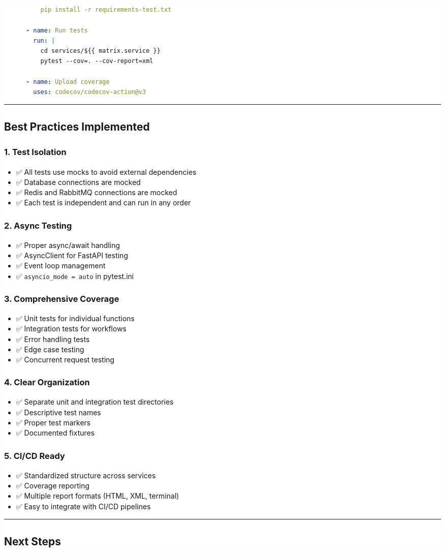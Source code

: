 ```yaml
          pip install -r requirements-test.txt

      - name: Run tests
        run: |
          cd services/${{ matrix.service }}
          pytest --cov=. --cov-report=xml

      - name: Upload coverage
        uses: codecov/codecov-action@v3
```

---

## Best Practices Implemented

### 1. Test Isolation
- ✅ All tests use mocks to avoid external dependencies
- ✅ Database connections are mocked
- ✅ Redis and RabbitMQ connections are mocked
- ✅ Each test is independent and can run in any order

### 2. Async Testing
- ✅ Proper async/await handling
- ✅ AsyncClient for FastAPI testing
- ✅ Event loop management
- ✅ `asyncio_mode = auto` in pytest.ini

### 3. Comprehensive Coverage
- ✅ Unit tests for individual functions
- ✅ Integration tests for workflows
- ✅ Error handling tests
- ✅ Edge case testing
- ✅ Concurrent request testing

### 4. Clear Organization
- ✅ Separate unit and integration test directories
- ✅ Descriptive test names
- ✅ Proper test markers
- ✅ Documented fixtures

### 5. CI/CD Ready
- ✅ Standardized structure across services
- ✅ Coverage reporting
- ✅ Multiple report formats (HTML, XML, terminal)
- ✅ Easy to integrate with CI/CD pipelines

---

## Next Steps
